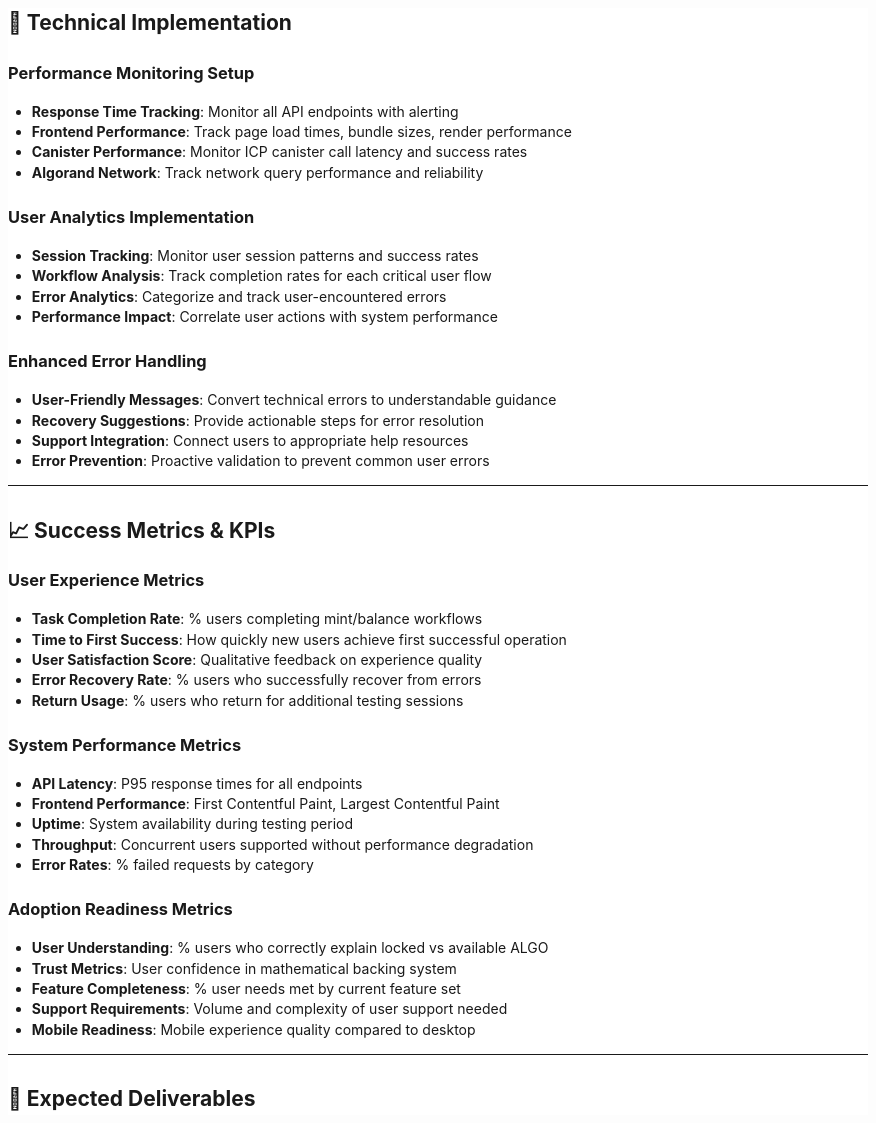 
## 🔧 **Technical Implementation**

### **Performance Monitoring Setup**
- **Response Time Tracking**: Monitor all API endpoints with alerting
- **Frontend Performance**: Track page load times, bundle sizes, render performance
- **Canister Performance**: Monitor ICP canister call latency and success rates
- **Algorand Network**: Track network query performance and reliability

### **User Analytics Implementation**
- **Session Tracking**: Monitor user session patterns and success rates
- **Workflow Analysis**: Track completion rates for each critical user flow
- **Error Analytics**: Categorize and track user-encountered errors
- **Performance Impact**: Correlate user actions with system performance

### **Enhanced Error Handling**
- **User-Friendly Messages**: Convert technical errors to understandable guidance
- **Recovery Suggestions**: Provide actionable steps for error resolution
- **Support Integration**: Connect users to appropriate help resources
- **Error Prevention**: Proactive validation to prevent common user errors

---

## 📈 **Success Metrics & KPIs**

### **User Experience Metrics**
- **Task Completion Rate**: % users completing mint/balance workflows
- **Time to First Success**: How quickly new users achieve first successful operation
- **User Satisfaction Score**: Qualitative feedback on experience quality
- **Error Recovery Rate**: % users who successfully recover from errors
- **Return Usage**: % users who return for additional testing sessions

### **System Performance Metrics**
- **API Latency**: P95 response times for all endpoints
- **Frontend Performance**: First Contentful Paint, Largest Contentful Paint
- **Uptime**: System availability during testing period
- **Throughput**: Concurrent users supported without performance degradation
- **Error Rates**: % failed requests by category

### **Adoption Readiness Metrics**
- **User Understanding**: % users who correctly explain locked vs available ALGO
- **Trust Metrics**: User confidence in mathematical backing system
- **Feature Completeness**: % user needs met by current feature set
- **Support Requirements**: Volume and complexity of user support needed
- **Mobile Readiness**: Mobile experience quality compared to desktop

---

## 🚀 **Expected Deliverables**
